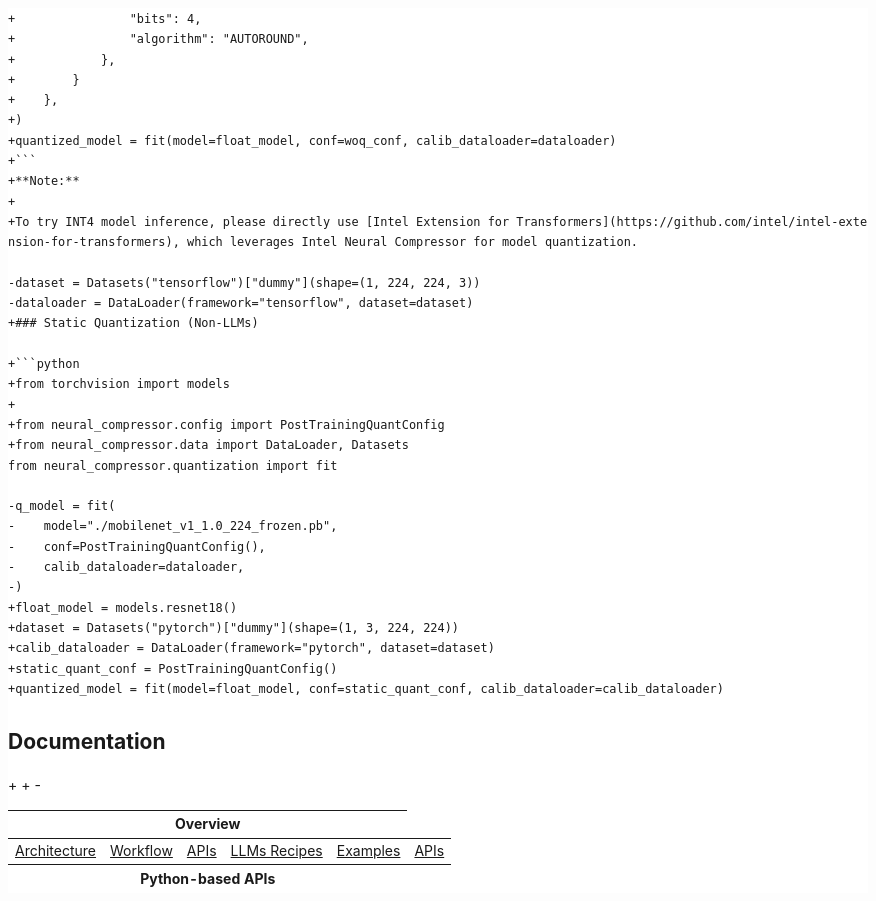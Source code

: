  ```
+                "bits": 4,
+                "algorithm": "AUTOROUND",
+            },
+        }
+    },
+)
+quantized_model = fit(model=float_model, conf=woq_conf, calib_dataloader=dataloader)
+```
+**Note:** 
+
+To try INT4 model inference, please directly use [Intel Extension for Transformers](https://github.com/intel/intel-extension-for-transformers), which leverages Intel Neural Compressor for model quantization.        
 
-dataset = Datasets("tensorflow")["dummy"](shape=(1, 224, 224, 3))
-dataloader = DataLoader(framework="tensorflow", dataset=dataset)
+### Static Quantization (Non-LLMs)
 
+```python
+from torchvision import models
+
+from neural_compressor.config import PostTrainingQuantConfig
+from neural_compressor.data import DataLoader, Datasets
 from neural_compressor.quantization import fit
 
-q_model = fit(
-    model="./mobilenet_v1_1.0_224_frozen.pb",
-    conf=PostTrainingQuantConfig(),
-    calib_dataloader=dataloader,
-)
+float_model = models.resnet18()
+dataset = Datasets("pytorch")["dummy"](shape=(1, 3, 224, 224))
+calib_dataloader = DataLoader(framework="pytorch", dataset=dataset)
+static_quant_conf = PostTrainingQuantConfig()
+quantized_model = fit(model=float_model, conf=static_quant_conf, calib_dataloader=calib_dataloader)
 ```
 
 ## Documentation
 
 <table class="docutils">
   <thead>
   <tr>
     <th colspan="8">Overview</th>
   </tr>
   </thead>
   <tbody>
     <tr>
       <td colspan="2" align="center"><a href="./docs/source/design.md#architecture">Architecture</a></td>
       <td colspan="2" align="center"><a href="./docs/source/design.md#workflow">Workflow</a></td>
+      <td colspan="1" align="center"><a href="https://intel.github.io/neural-compressor/latest/docs/source/api-doc/apis.html">APIs</a></td>
+      <td colspan="1" align="center"><a href="./docs/source/llm_recipes.md">LLMs Recipes</a></td>
       <td colspan="2" align="center"><a href="examples/README.md">Examples</a></td>
-      <td colspan="2" align="center"><a href="https://intel.github.io/neural-compressor/latest/docs/source/api-doc/apis.html">APIs</a></td>
     </tr>
   </tbody>
   <thead>
     <tr>
       <th colspan="8">Python-based APIs</th>
     </tr>
   </thead>